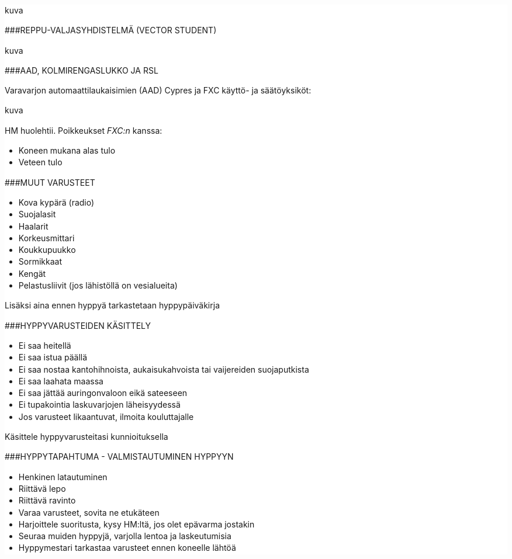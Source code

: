 kuva



###REPPU-VALJASYHDISTELMÄ
(VECTOR STUDENT)

kuva



###AAD, KOLMIRENGASLUKKO JA RSL

Varavarjon automaattilaukaisimien (AAD) Cypres ja FXC käyttö- ja säätöyksiköt:

kuva

HM huolehtii. Poikkeukset _FXC:n_ kanssa:

* Koneen mukana alas tulo
* Veteen tulo



###MUUT VARUSTEET
* Kova kypärä (radio)
* Suojalasit
* Haalarit
* Korkeusmittari
* Koukkupuukko
* Sormikkaat
* Kengät
* Pelastusliivit (jos lähistöllä on vesialueita)

Lisäksi aina ennen hyppyä tarkastetaan hyppypäiväkirja



###HYPPYVARUSTEIDEN KÄSITTELY
* Ei saa heitellä
* Ei saa istua päällä
* Ei saa nostaa kantohihnoista, aukaisukahvoista tai vaijereiden suojaputkista
* Ei saa laahata maassa
* Ei saa jättää auringonvaloon eikä sateeseen
* Ei tupakointia laskuvarjojen läheisyydessä
* Jos varusteet likaantuvat, ilmoita kouluttajalle

Käsittele hyppyvarusteitasi kunnioituksella



###HYPPYTAPAHTUMA - VALMISTAUTUMINEN HYPPYYN
* Henkinen latautuminen
* Riittävä lepo
* Riittävä ravinto
* Varaa varusteet, sovita ne etukäteen
* Harjoittele suoritusta, kysy HM:ltä, jos olet epävarma jostakin
* Seuraa muiden hyppyjä, varjolla lentoa ja laskeutumisia
* Hyppymestari tarkastaa varusteet ennen koneelle lähtöä


